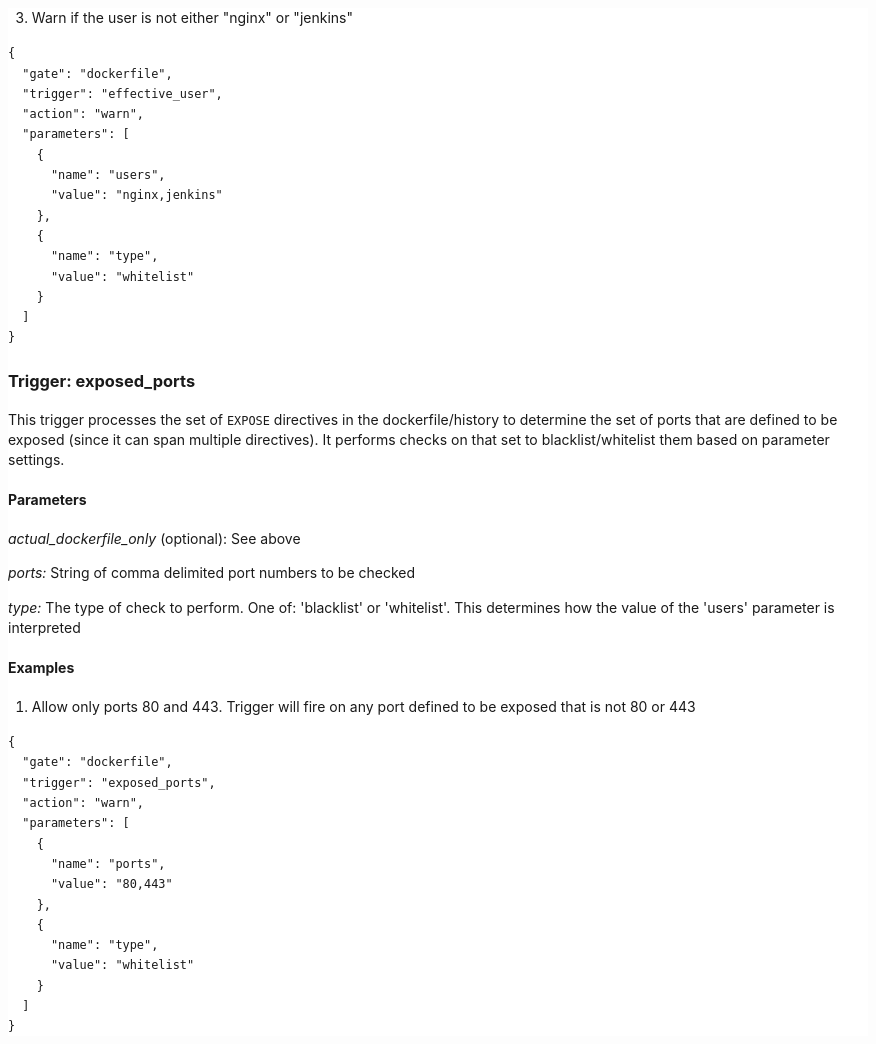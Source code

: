 3. Warn if the user is not either "nginx" or "jenkins"

```
{
  "gate": "dockerfile",
  "trigger": "effective_user", 
  "action": "warn", 
  "parameters": [ 
    {
      "name": "users",
      "value": "nginx,jenkins"
    }, 
    {
      "name": "type",
      "value": "whitelist"
    }
  ]
}
```

### Trigger: exposed_ports

This trigger processes the set of `EXPOSE` directives in the dockerfile/history to determine the set of ports that are defined to be exposed (since it can span multiple directives). It performs checks on that set to blacklist/whitelist them based on parameter settings.

#### Parameters

*actual_dockerfile_only* (optional): See above

*ports:* String of comma delimited port numbers to be checked

*type:* The type of check to perform. One of: 'blacklist' or 'whitelist'. This determines how the value of the 'users' parameter is interpreted

#### Examples

1. Allow only ports 80 and 443. Trigger will fire on any port defined to be exposed that is not 80 or 443

```
{
  "gate": "dockerfile",
  "trigger": "exposed_ports", 
  "action": "warn", 
  "parameters": [ 
    {
      "name": "ports",
      "value": "80,443"
    }, 
    {
      "name": "type",
      "value": "whitelist"
    }
  ]
}
```
